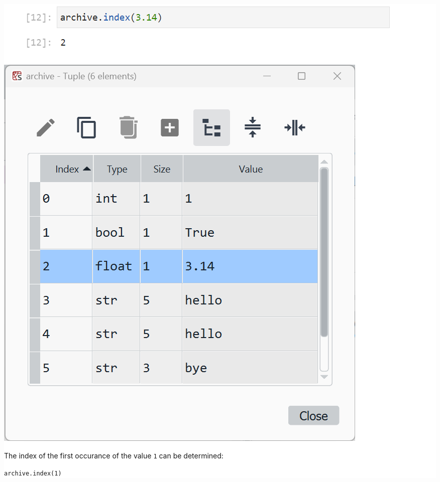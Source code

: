 ![img_015](images/img_015.png)

![img_016](images/img_016.png)

The index of the first occurance of the value ```1``` can be determined:

```
archive.index(1)
```
